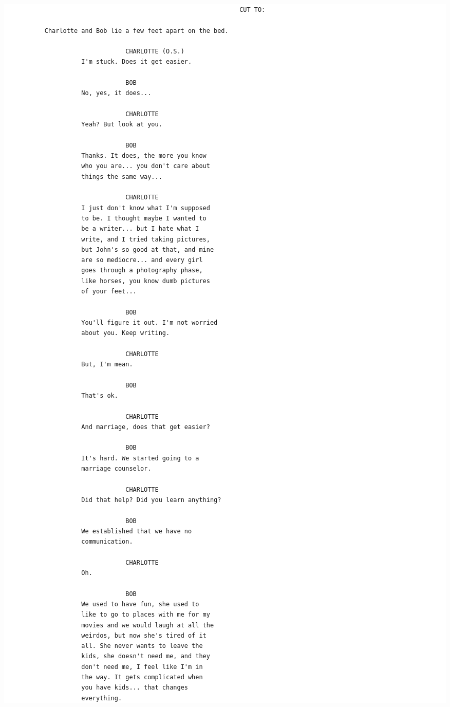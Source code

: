                                                                     CUT TO:

               Charlotte and Bob lie a few feet apart on the bed.

                                     CHARLOTTE (O.S.)
                         I'm stuck. Does it get easier.

                                     BOB
                         No, yes, it does...

                                     CHARLOTTE
                         Yeah? But look at you.

                                     BOB
                         Thanks. It does, the more you know 
                         who you are... you don't care about 
                         things the same way...

                                     CHARLOTTE
                         I just don't know what I'm supposed 
                         to be. I thought maybe I wanted to 
                         be a writer... but I hate what I 
                         write, and I tried taking pictures, 
                         but John's so good at that, and mine 
                         are so mediocre... and every girl 
                         goes through a photography phase, 
                         like horses, you know dumb pictures 
                         of your feet...

                                     BOB
                         You'll figure it out. I'm not worried 
                         about you. Keep writing.

                                     CHARLOTTE
                         But, I'm mean.

                                     BOB
                         That's ok.

                                     CHARLOTTE
                         And marriage, does that get easier?

                                     BOB
                         It's hard. We started going to a 
                         marriage counselor.

                                     CHARLOTTE
                         Did that help? Did you learn anything?

                                     BOB
                         We established that we have no 
                         communication.

                                     CHARLOTTE
                         Oh.

                                     BOB
                         We used to have fun, she used to 
                         like to go to places with me for my 
                         movies and we would laugh at all the 
                         weirdos, but now she's tired of it 
                         all. She never wants to leave the 
                         kids, she doesn't need me, and they 
                         don't need me, I feel like I'm in 
                         the way. It gets complicated when 
                         you have kids... that changes 
                         everything.
